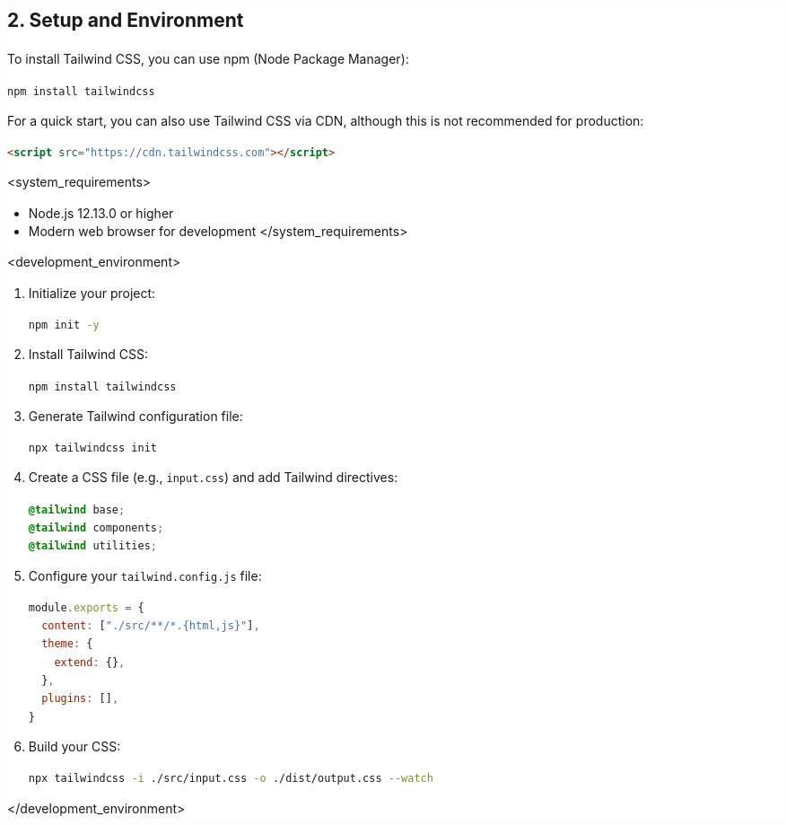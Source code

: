 ## 2. Setup and Environment

<installation>
To install Tailwind CSS, you can use npm (Node Package Manager):

```bash
npm install tailwindcss
```

For a quick start, you can also use Tailwind CSS via CDN, although this is not recommended for production:

```html
<script src="https://cdn.tailwindcss.com"></script>
```
</installation>

<system_requirements>
- Node.js 12.13.0 or higher
- Modern web browser for development
</system_requirements>

<development_environment>
1. Initialize your project:
   ```bash
   npm init -y
   ```

2. Install Tailwind CSS:
   ```bash
   npm install tailwindcss
   ```

3. Generate Tailwind configuration file:
   ```bash
   npx tailwindcss init
   ```

4. Create a CSS file (e.g., `input.css`) and add Tailwind directives:
   ```css
   @tailwind base;
   @tailwind components;
   @tailwind utilities;
   ```

5. Configure your `tailwind.config.js` file:
   ```javascript
   module.exports = {
     content: ["./src/**/*.{html,js}"],
     theme: {
       extend: {},
     },
     plugins: [],
   }
   ```

6. Build your CSS:
   ```bash
   npx tailwindcss -i ./src/input.css -o ./dist/output.css --watch
   ```
</development_environment>
